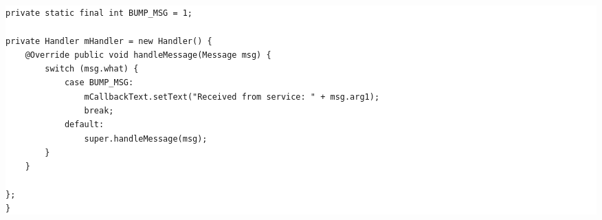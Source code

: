     private static final int BUMP_MSG = 1;

    private Handler mHandler = new Handler() {
        @Override public void handleMessage(Message msg) {
            switch (msg.what) {
                case BUMP_MSG:
                    mCallbackText.setText("Received from service: " + msg.arg1);
                    break;
                default:
                    super.handleMessage(msg);
            }
        }

    };
    }